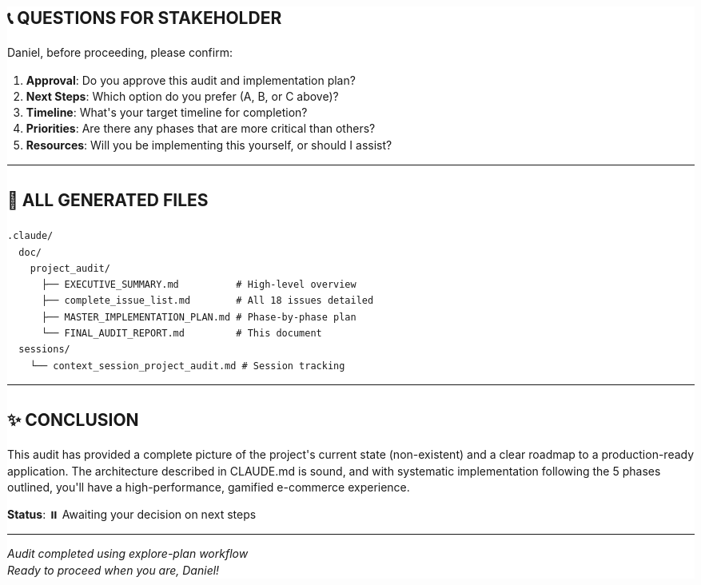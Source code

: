 
## 📞 QUESTIONS FOR STAKEHOLDER

Daniel, before proceeding, please confirm:

1. **Approval**: Do you approve this audit and implementation plan?
2. **Next Steps**: Which option do you prefer (A, B, or C above)?
3. **Timeline**: What's your target timeline for completion?
4. **Priorities**: Are there any phases that are more critical than others?
5. **Resources**: Will you be implementing this yourself, or should I assist?

---

## 📁 ALL GENERATED FILES

```
.claude/
  doc/
    project_audit/
      ├── EXECUTIVE_SUMMARY.md          # High-level overview
      ├── complete_issue_list.md        # All 18 issues detailed
      ├── MASTER_IMPLEMENTATION_PLAN.md # Phase-by-phase plan
      └── FINAL_AUDIT_REPORT.md         # This document
  sessions/
    └── context_session_project_audit.md # Session tracking
```

---

## ✨ CONCLUSION

This audit has provided a complete picture of the project's current state (non-existent) and a clear roadmap to a production-ready application. The architecture described in CLAUDE.md is sound, and with systematic implementation following the 5 phases outlined, you'll have a high-performance, gamified e-commerce experience.

**Status**: ⏸️ Awaiting your decision on next steps

---

*Audit completed using explore-plan workflow*  
*Ready to proceed when you are, Daniel!*

